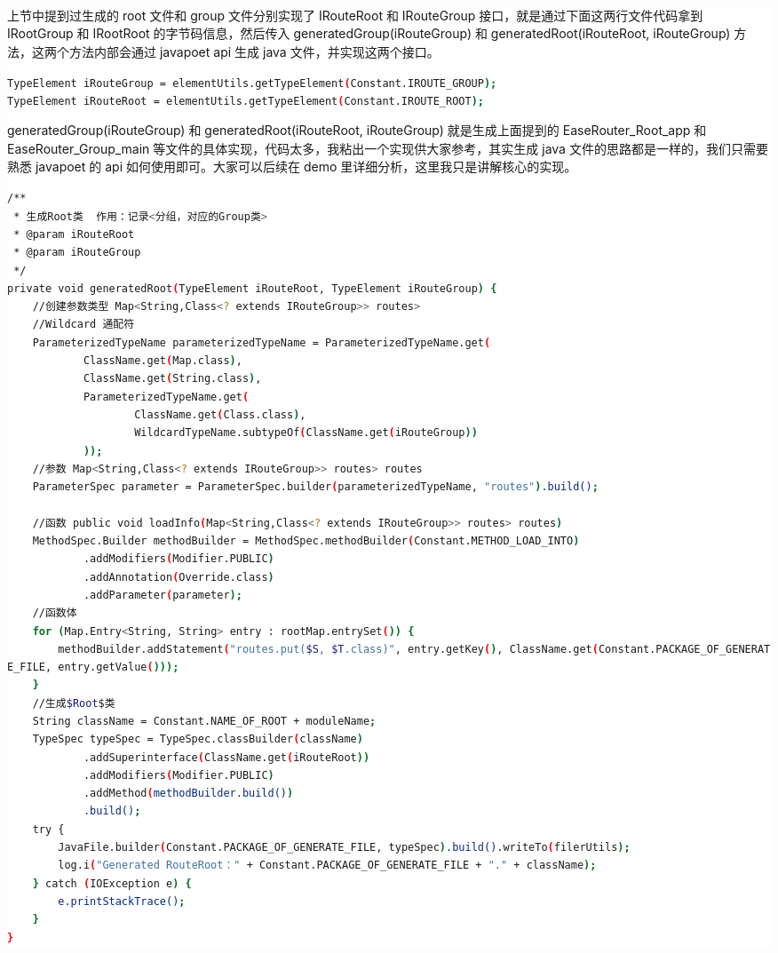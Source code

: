 上节中提到过生成的 root 文件和 group 文件分别实现了 IRouteRoot 和 IRouteGroup 接口，就是通过下面这两行文件代码拿到 IRootGroup 和 IRootRoot 的字节码信息，然后传入 generatedGroup\(iRouteGroup\) 和 generatedRoot\(iRouteRoot, iRouteGroup\) 方法，这两个方法内部会通过 javapoet api 生成 java 文件，并实现这两个接口。

```bash
TypeElement iRouteGroup = elementUtils.getTypeElement(Constant.IROUTE_GROUP);
TypeElement iRouteRoot = elementUtils.getTypeElement(Constant.IROUTE_ROOT);
```

generatedGroup\(iRouteGroup\) 和 generatedRoot\(iRouteRoot, iRouteGroup\) 就是生成上面提到的 EaseRouter\_Root\_app 和 EaseRouter\_Group\_main 等文件的具体实现，代码太多，我粘出一个实现供大家参考，其实生成 java 文件的思路都是一样的，我们只需要熟悉 javapoet 的 api 如何使用即可。大家可以后续在 demo 里详细分析，这里我只是讲解核心的实现。

```bash
/**
 * 生成Root类  作用：记录<分组，对应的Group类>
 * @param iRouteRoot
 * @param iRouteGroup
 */
private void generatedRoot(TypeElement iRouteRoot, TypeElement iRouteGroup) {
    //创建参数类型 Map<String,Class<? extends IRouteGroup>> routes>
    //Wildcard 通配符
    ParameterizedTypeName parameterizedTypeName = ParameterizedTypeName.get(
            ClassName.get(Map.class),
            ClassName.get(String.class),
            ParameterizedTypeName.get(
                    ClassName.get(Class.class),
                    WildcardTypeName.subtypeOf(ClassName.get(iRouteGroup))
            ));
    //参数 Map<String,Class<? extends IRouteGroup>> routes> routes
    ParameterSpec parameter = ParameterSpec.builder(parameterizedTypeName, "routes").build();

    //函数 public void loadInfo(Map<String,Class<? extends IRouteGroup>> routes> routes)
    MethodSpec.Builder methodBuilder = MethodSpec.methodBuilder(Constant.METHOD_LOAD_INTO)
            .addModifiers(Modifier.PUBLIC)
            .addAnnotation(Override.class)
            .addParameter(parameter);
    //函数体
    for (Map.Entry<String, String> entry : rootMap.entrySet()) {
        methodBuilder.addStatement("routes.put($S, $T.class)", entry.getKey(), ClassName.get(Constant.PACKAGE_OF_GENERATE_FILE, entry.getValue()));
    }
    //生成$Root$类
    String className = Constant.NAME_OF_ROOT + moduleName;
    TypeSpec typeSpec = TypeSpec.classBuilder(className)
            .addSuperinterface(ClassName.get(iRouteRoot))
            .addModifiers(Modifier.PUBLIC)
            .addMethod(methodBuilder.build())
            .build();
    try {
        JavaFile.builder(Constant.PACKAGE_OF_GENERATE_FILE, typeSpec).build().writeTo(filerUtils);
        log.i("Generated RouteRoot：" + Constant.PACKAGE_OF_GENERATE_FILE + "." + className);
    } catch (IOException e) {
        e.printStackTrace();
    }
}
```
